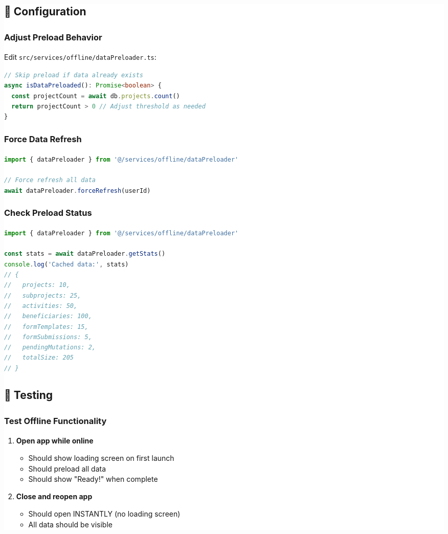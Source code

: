 ## 🔧 Configuration

### Adjust Preload Behavior

Edit `src/services/offline/dataPreloader.ts`:

```typescript
// Skip preload if data already exists
async isDataPreloaded(): Promise<boolean> {
  const projectCount = await db.projects.count()
  return projectCount > 0 // Adjust threshold as needed
}
```

### Force Data Refresh

```typescript
import { dataPreloader } from '@/services/offline/dataPreloader'

// Force refresh all data
await dataPreloader.forceRefresh(userId)
```

### Check Preload Status

```typescript
import { dataPreloader } from '@/services/offline/dataPreloader'

const stats = await dataPreloader.getStats()
console.log('Cached data:', stats)
// {
//   projects: 10,
//   subprojects: 25,
//   activities: 50,
//   beneficiaries: 100,
//   formTemplates: 15,
//   formSubmissions: 5,
//   pendingMutations: 2,
//   totalSize: 205
// }
```

## 🧪 Testing

### Test Offline Functionality

1. **Open app while online**
   - Should show loading screen on first launch
   - Should preload all data
   - Should show "Ready!" when complete

2. **Close and reopen app**
   - Should open INSTANTLY (no loading screen)
   - All data should be visible
